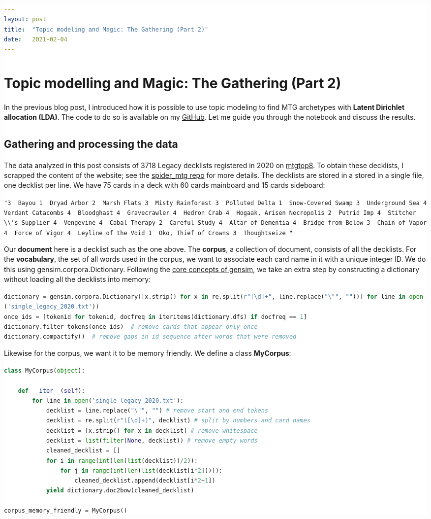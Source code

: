 ```yaml
---
layout: post
title:  "Topic modeling and Magic: The Gathering (Part 2)"
date:   2021-02-04
---
```


# Topic modelling and Magic: The Gathering (Part 2)

In the previous blog post, I introduced how it is possible to use topic modeling to find MTG archetypes with **Latent Dirichlet allocation (LDA)**. The code to do so is available on my [GitHub](https://github.com/pfr974/topic_modeling_mtg). Let me guide you through the notebook and discuss the results.

## Gathering and processing the data

The data analyzed in this post consists of 3718 Legacy decklists registered in 2020 on [mtgtop8](https://www.mtgtop8.com). To obtain these decklists, I scrapped the content of the website; see the [spider_mtg repo](https://github.com/pfr974/spider_mtg) for more details. The decklists are stored in a stored in a single file, one decklist per line. We have 75 cards in a deck with 60 cards mainboard and 15 cards sideboard:
```
"3  Bayou 1  Dryad Arbor 2  Marsh Flats 3  Misty Rainforest 3  Polluted Delta 1  Snow-Covered Swamp 3  Underground Sea 4  Verdant Catacombs 4  Bloodghast 4  Gravecrawler 4  Hedron Crab 4  Hogaak, Arisen Necropolis 2  Putrid Imp 4  Stitcher\\'s Supplier 4  Vengevine 4  Cabal Therapy 2  Careful Study 4  Altar of Dementia 4  Bridge from Below 3  Chain of Vapor 4  Force of Vigor 4  Leyline of the Void 1  Oko, Thief of Crowns 3  Thoughtseize "
````

Our **document** here is a decklist such as the one above. The **corpus**, a collection of document, consists of all the decklists. For the **vocabulary**, the set of all words used in the corpus, we want to associate each card name in it with a unique integer ID. We do this using gensim.corpora.Dictionary. Following the [core concepts of gensim](https://radimrehurek.com/gensim/auto_examples/core/run_corpora_and_vector_spaces.html), we take an extra step by constructing a dictionary without loading all the decklists into memory:
```python
dictionary = gensim.corpora.Dictionary([x.strip() for x in re.split(r"[\d]+", line.replace("\"", ""))] for line in open('single_legacy_2020.txt'))
once_ids = [tokenid for tokenid, docfreq in iteritems(dictionary.dfs) if docfreq == 1]
dictionary.filter_tokens(once_ids)  # remove cards that appear only once
dictionary.compactify()  # remove gaps in id sequence after words that were removed
```

Likewise for the corpus,  we want it to be memory friendly. We define a class **MyCorpus**:
```python
class MyCorpus(object):
    
    def __iter__(self):
        for line in open('single_legacy_2020.txt'):
            decklist = line.replace("\"", "") # remove start and end tokens
            decklist = re.split(r"([\d]+)", decklist) # split by numbers and card names
            decklist = [x.strip() for x in decklist] # remove whitespace
            decklist = list(filter(None, decklist)) # remove empty words
            cleaned_decklist = [] 
            for i in range(int(len(list(decklist))/2)):
                for j in range(int(len(list(decklist[i*2])))):
                    cleaned_decklist.append(decklist[i*2+1])
            yield dictionary.doc2bow(cleaned_decklist)
    
corpus_memory_friendly = MyCorpus()
```